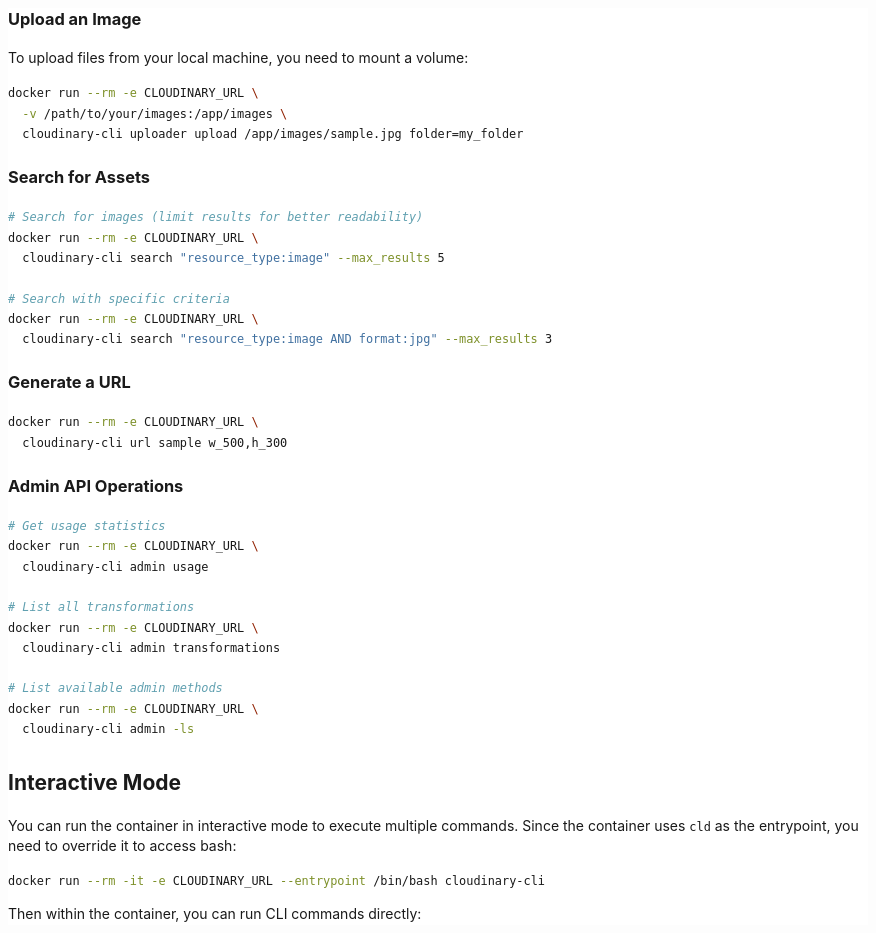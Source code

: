 ### Upload an Image

To upload files from your local machine, you need to mount a volume:

```sh
docker run --rm -e CLOUDINARY_URL \
  -v /path/to/your/images:/app/images \
  cloudinary-cli uploader upload /app/images/sample.jpg folder=my_folder
```

### Search for Assets

```sh
# Search for images (limit results for better readability)
docker run --rm -e CLOUDINARY_URL \
  cloudinary-cli search "resource_type:image" --max_results 5

# Search with specific criteria
docker run --rm -e CLOUDINARY_URL \
  cloudinary-cli search "resource_type:image AND format:jpg" --max_results 3
```

### Generate a URL

```sh
docker run --rm -e CLOUDINARY_URL \
  cloudinary-cli url sample w_500,h_300
```

### Admin API Operations

```sh
# Get usage statistics
docker run --rm -e CLOUDINARY_URL \
  cloudinary-cli admin usage

# List all transformations
docker run --rm -e CLOUDINARY_URL \
  cloudinary-cli admin transformations

# List available admin methods
docker run --rm -e CLOUDINARY_URL \
  cloudinary-cli admin -ls
```

## Interactive Mode

You can run the container in interactive mode to execute multiple commands. Since the container uses `cld` as the entrypoint, you need to override it to access bash:

```sh
docker run --rm -it -e CLOUDINARY_URL --entrypoint /bin/bash cloudinary-cli
```

Then within the container, you can run CLI commands directly:
